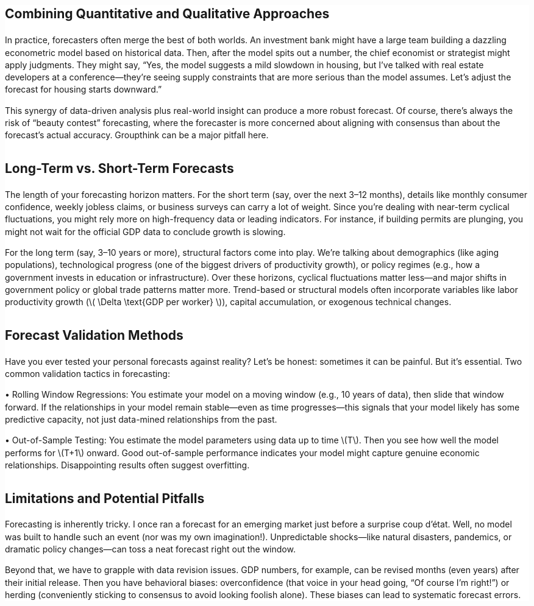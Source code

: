 ## Combining Quantitative and Qualitative Approaches
In practice, forecasters often merge the best of both worlds. An investment bank might have a large team building a dazzling econometric model based on historical data. Then, after the model spits out a number, the chief economist or strategist might apply judgments. They might say, “Yes, the model suggests a mild slowdown in housing, but I’ve talked with real estate developers at a conference—they’re seeing supply constraints that are more serious than the model assumes. Let’s adjust the forecast for housing starts downward.”

This synergy of data-driven analysis plus real-world insight can produce a more robust forecast. Of course, there’s always the risk of “beauty contest” forecasting, where the forecaster is more concerned about aligning with consensus than about the forecast’s actual accuracy. Groupthink can be a major pitfall here.

## Long-Term vs. Short-Term Forecasts
The length of your forecasting horizon matters. For the short term (say, over the next 3–12 months), details like monthly consumer confidence, weekly jobless claims, or business surveys can carry a lot of weight. Since you’re dealing with near-term cyclical fluctuations, you might rely more on high-frequency data or leading indicators. For instance, if building permits are plunging, you might not wait for the official GDP data to conclude growth is slowing.

For the long term (say, 3–10 years or more), structural factors come into play. We’re talking about demographics (like aging populations), technological progress (one of the biggest drivers of productivity growth), or policy regimes (e.g., how a government invests in education or infrastructure). Over these horizons, cyclical fluctuations matter less—and major shifts in government policy or global trade patterns matter more. Trend-based or structural models often incorporate variables like labor productivity growth (\\( \Delta \text{GDP per worker} \\)), capital accumulation, or exogenous technical changes.

## Forecast Validation Methods
Have you ever tested your personal forecasts against reality? Let’s be honest: sometimes it can be painful. But it’s essential. Two common validation tactics in forecasting:

• Rolling Window Regressions: You estimate your model on a moving window (e.g., 10 years of data), then slide that window forward. If the relationships in your model remain stable—even as time progresses—this signals that your model likely has some predictive capacity, not just data-mined relationships from the past.

• Out-of-Sample Testing: You estimate the model parameters using data up to time \\(T\\). Then you see how well the model performs for \\(T+1\\) onward. Good out-of-sample performance indicates your model might capture genuine economic relationships. Disappointing results often suggest overfitting.

## Limitations and Potential Pitfalls
Forecasting is inherently tricky. I once ran a forecast for an emerging market just before a surprise coup d’état. Well, no model was built to handle such an event (nor was my own imagination!). Unpredictable shocks—like natural disasters, pandemics, or dramatic policy changes—can toss a neat forecast right out the window.

Beyond that, we have to grapple with data revision issues. GDP numbers, for example, can be revised months (even years) after their initial release. Then you have behavioral biases: overconfidence (that voice in your head going, “Of course I’m right!”) or herding (conveniently sticking to consensus to avoid looking foolish alone). These biases can lead to systematic forecast errors.
